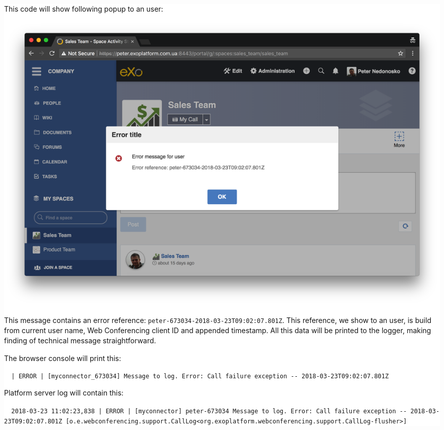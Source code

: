 ```javascript
```

This code will show following popup to an user:

![Error popup for user](/documentation/images/logShowError.png)

This message contains an error reference: `peter-673034-2018-03-23T09:02:07.801Z`. This reference, we show to an user, is build from current user name, Web Conferencing client ID and appended timestamp. All this data will be printed to the logger, making finding of technical message straightforward.

The browser console will print this:

```
  | ERROR | [myconnector_673034] Message to log. Error: Call failure exception -- 2018-03-23T09:02:07.801Z
```

Platform server log will contain this:

```
  2018-03-23 11:02:23,838 | ERROR | [myconnector] peter-673034 Message to log. Error: Call failure exception -- 2018-03-23T09:02:07.801Z [o.e.webconferencing.support.CallLog<org.exoplatform.webconferencing.support.CallLog-flusher>]
```
